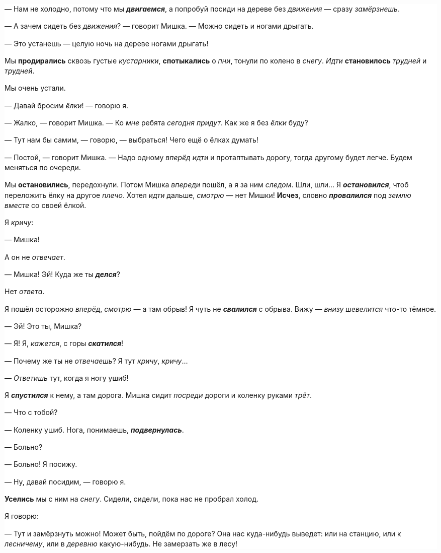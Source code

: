 — Нам не холодно, потому что мы ***двигаемся***, а попробуй посиди на дереве без *движения* — сразу *замёрзнешь*.

— А зачем сидеть без *движения*? — говорит Мишка. — Можно сидеть и ногами дрыгать.

— Это устанешь — целую ночь на дереве ногами дрыгать!

Мы **продирались** сквозь густые *кустарники*, **спотыкались** о *пни*, тонули по колено в *снегу*. *Идти* **становилось** *трудней* и *трудней*.

Мы очень устали.

— Давай бросим *ёлки*! — говорю я.

— Жалко, — говорит Мишка. — Ко *мне* ребята *сегодня* *придут*. Как же я без *ёлки* буду?

— Тут нам бы самим, — говорю, — выбраться! Чего ещё о ёлках думать!

— Постой, — говорит Мишка. — Надо одному *вперёд* *идти* и протаптывать дорогу, тогда другому будет легче. Будем меняться по очереди.

Мы **остановились**, передохнули. Потом Мишка *впереди* пошёл, а я за ним *следом*. Шли, шли… Я ***остановился***, чтоб переложить ёлку на другое *плечо*. Хотел *идти* дальше, *смотрю* — нет Мишки! **Исчез**, словно ***провалился*** под *землю* *вместе* со своей ёлкой.

Я *кричу*:

— Мишка!

А он не *отвечает*.

— Мишка! Эй! Куда же ты ***делся***?

Нет *ответа*.

Я пошёл осторожно *вперёд*, *смотрю* — а там обрыв! Я чуть не ***свалился*** с обрыва. Вижу — *внизу* *шевелится* что-то тёмное.



— Эй! Это ты, Мишка?

— Я! Я, *кажется*, с горы ***скатился***!

— Почему же ты не *отвечаешь*? Я тут *кричу*, *кричу*…

— *Ответишь* тут, когда я ногу ушиб!

Я ***спустился*** к нему, а там дорога. Мишка сидит *посреди* дороги и коленку руками *трёт*.

— Что с тобой?

— Коленку ушиб. Нога, понимаешь, ***подвернулась***.

— Больно?

— Больно! Я посижу.

— Ну, давай посидим, — говорю я.

**Уселись** мы с ним на *снегу*. Сидели, сидели, пока нас не пробрал холод.

Я говорю:

— Тут и замёрзнуть можно! Может быть, пойдём по дороге? Она нас куда-нибудь выведет: или на станцию, или к *лесничему*, или в *деревню* какую-нибудь. Не замерзать же в лесу!
